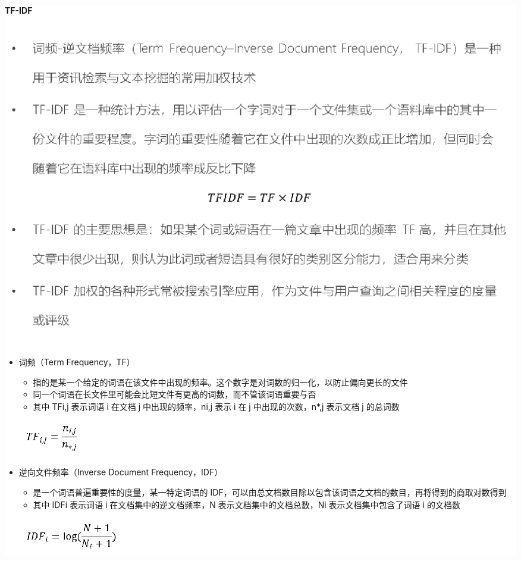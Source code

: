 

#### TF-IDF

![1575279175250](img/125.png)

- 词频（Term Frequency，TF）

  - 指的是某一个给定的词语在该文件中出现的频率。这个数字是对词数的归一化，以防止偏向更长的文件
  - 同一个词语在长文件里可能会比短文件有更高的词数，而不管该词语重要与否
  - 其中 TFi,j 表示词语 i 在文档 j 中出现的频率，ni,j 表示 i 在 j 中出现的次数，n*,j 表示文档 j 的总词数

  ![1575279244678](img/126.png)

- 逆向文件频率（Inverse Document Frequency，IDF）

  - 是一个词语普遍重要性的度量，某一特定词语的 IDF，可以由总文档数目除以包含该词语之文档的数目，再将得到的商取对数得到
  - 其中 IDFi 表示词语 i 在文档集中的逆文档频率，N 表示文档集中的文档总数，Ni 表示文档集中包含了词语 i 的文档数

  ![1575279318616](img/127.png)
